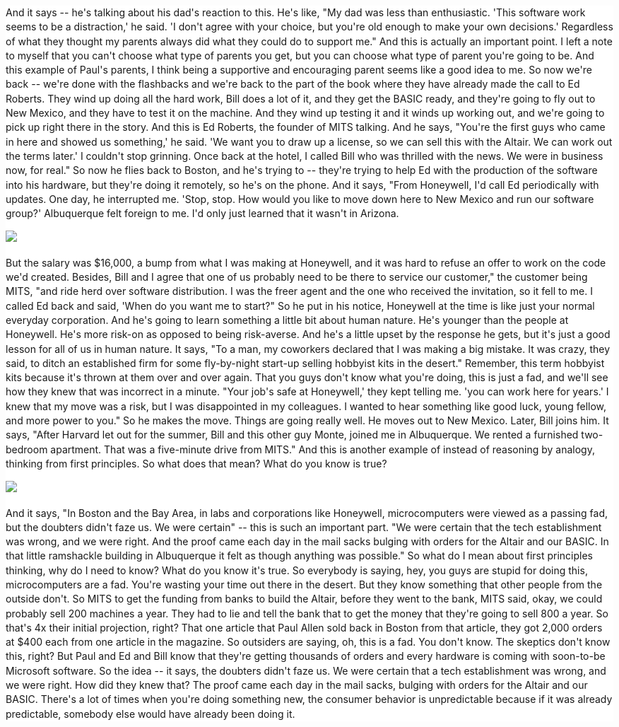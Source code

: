 And it says -- he's talking about his dad's reaction to this. He's like, "My dad was less than enthusiastic. 'This software work seems to be a distraction,' he said. 'I don't agree with your choice, but you're old enough to make your own decisions.' Regardless of what they thought my parents always did what they could do to support me." And this is actually an important point. I left a note to myself that you can't choose what type of parents you get, but you can choose what type of parent you're going to be. And this example of Paul's parents, I think being a supportive and encouraging parent seems like a good idea to me. So now we're back -- we're done with the flashbacks and we're back to the part of the book where they have already made the call to Ed Roberts. They wind up doing all the hard work, Bill does a lot of it, and they get the BASIC ready, and they're going to fly out to New Mexico, and they have to test it on the machine. And they wind up testing it and it winds up working out, and we're going to pick up right there in the story. And this is Ed Roberts, the founder of MITS talking. And he says, "You're the first guys who came in here and showed us something,' he said. 'We want you to draw up a license, so we can sell this with the Altair. We can work out the terms later.' I couldn't stop grinning. Once back at the hotel, I called Bill who was thrilled with the news. We were in business now, for real." So now he flies back to Boston, and he's trying to -- they're trying to help Ed with the production of the software into his hardware, but they're doing it remotely, so he's on the phone. And it says, "From Honeywell, I'd call Ed periodically with updates. One day, he interrupted me. 'Stop, stop. How would you like to move down here to New Mexico and run our software group?' Albuquerque felt foreign to me. I'd only just learned that it wasn't in Arizona.

![](https://www.foundersnotes.com/static/images/new_icons/chevron-down-alt-thin.svg)

But the salary was $16,000, a bump from what I was making at Honeywell, and it was hard to refuse an offer to work on the code we'd created. Besides, Bill and I agree that one of us probably need to be there to service our customer," the customer being MITS, "and ride herd over software distribution. I was the freer agent and the one who received the invitation, so it fell to me. I called Ed back and said, 'When do you want me to start?" So he put in his notice, Honeywell at the time is like just your normal everyday corporation. And he's going to learn something a little bit about human nature. He's younger than the people at Honeywell. He's more risk-on as opposed to being risk-averse. And he's a little upset by the response he gets, but it's just a good lesson for all of us in human nature. It says, "To a man, my coworkers declared that I was making a big mistake. It was crazy, they said, to ditch an established firm for some fly-by-night start-up selling hobbyist kits in the desert." Remember, this term hobbyist kits because it's thrown at them over and over again. That you guys don't know what you're doing, this is just a fad, and we'll see how they knew that was incorrect in a minute. "Your job's safe at Honeywell,' they kept telling me. 'you can work here for years.' I knew that my move was a risk, but I was disappointed in my colleagues. I wanted to hear something like good luck, young fellow, and more power to you." So he makes the move. Things are going really well. He moves out to New Mexico. Later, Bill joins him. It says, "After Harvard let out for the summer, Bill and this other guy Monte, joined me in Albuquerque. We rented a furnished two-bedroom apartment. That was a five-minute drive from MITS." And this is another example of instead of reasoning by analogy, thinking from first principles. So what does that mean? What do you know is true?

![](https://www.foundersnotes.com/static/images/new_icons/chevron-down-alt-thin.svg)

And it says, "In Boston and the Bay Area, in labs and corporations like Honeywell, microcomputers were viewed as a passing fad, but the doubters didn't faze us. We were certain" -- this is such an important part. "We were certain that the tech establishment was wrong, and we were right. And the proof came each day in the mail sacks bulging with orders for the Altair and our BASIC. In that little ramshackle building in Albuquerque it felt as though anything was possible." So what do I mean about first principles thinking, why do I need to know? What do you know it's true. So everybody is saying, hey, you guys are stupid for doing this, microcomputers are a fad. You're wasting your time out there in the desert. But they know something that other people from the outside don't. So MITS to get the funding from banks to build the Altair, before they went to the bank, MITS said, okay, we could probably sell 200 machines a year. They had to lie and tell the bank that to get the money that they're going to sell 800 a year. So that's 4x their initial projection, right? That one article that Paul Allen sold back in Boston from that article, they got 2,000 orders at $400 each from one article in the magazine. So outsiders are saying, oh, this is a fad. You don't know. The skeptics don't know this, right? But Paul and Ed and Bill know that they're getting thousands of orders and every hardware is coming with soon-to-be Microsoft software. So the idea -- it says, the doubters didn't faze us. We were certain that a tech establishment was wrong, and we were right. How did they knew that? The proof came each day in the mail sacks, bulging with orders for the Altair and our BASIC. There's a lot of times when you're doing something new, the consumer behavior is unpredictable because if it was already predictable, somebody else would have already been doing it.
